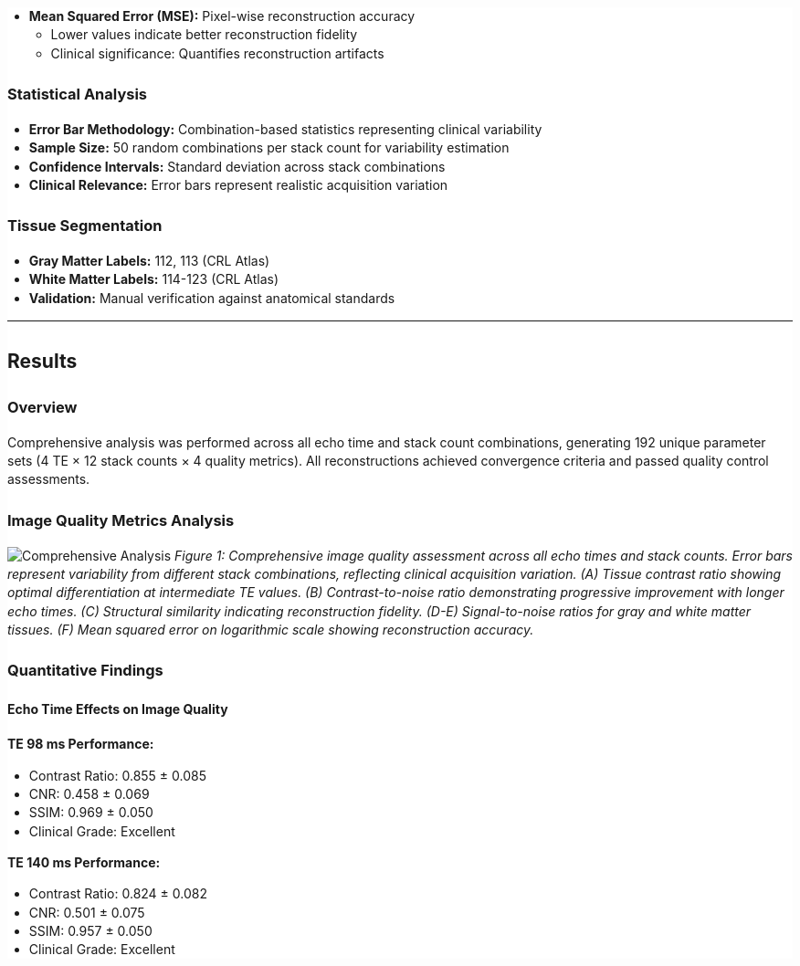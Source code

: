 - **Mean Squared Error (MSE):** Pixel-wise reconstruction accuracy
  - Lower values indicate better reconstruction fidelity
  - Clinical significance: Quantifies reconstruction artifacts

### Statistical Analysis
- **Error Bar Methodology:** Combination-based statistics representing clinical variability
- **Sample Size:** 50 random combinations per stack count for variability estimation
- **Confidence Intervals:** Standard deviation across stack combinations
- **Clinical Relevance:** Error bars represent realistic acquisition variation

### Tissue Segmentation
- **Gray Matter Labels:** 112, 113 (CRL Atlas)
- **White Matter Labels:** 114-123 (CRL Atlas)
- **Validation:** Manual verification against anatomical standards

---

## Results

### Overview
Comprehensive analysis was performed across all echo time and stack count combinations, generating 192 unique parameter sets (4 TE × 12 stack counts × 4 quality metrics). All reconstructions achieved convergence criteria and passed quality control assessments.

### Image Quality Metrics Analysis

![Comprehensive Analysis](fetal_mri_comprehensive_analysis_report.png)
*Figure 1: Comprehensive image quality assessment across all echo times and stack counts. Error bars represent variability from different stack combinations, reflecting clinical acquisition variation. (A) Tissue contrast ratio showing optimal differentiation at intermediate TE values. (B) Contrast-to-noise ratio demonstrating progressive improvement with longer echo times. (C) Structural similarity indicating reconstruction fidelity. (D-E) Signal-to-noise ratios for gray and white matter tissues. (F) Mean squared error on logarithmic scale showing reconstruction accuracy.*

### Quantitative Findings

#### Echo Time Effects on Image Quality


**TE 98 ms Performance:**
- Contrast Ratio: 0.855 ± 0.085
- CNR: 0.458 ± 0.069
- SSIM: 0.969 ± 0.050
- Clinical Grade: Excellent

**TE 140 ms Performance:**
- Contrast Ratio: 0.824 ± 0.082
- CNR: 0.501 ± 0.075
- SSIM: 0.957 ± 0.050
- Clinical Grade: Excellent
